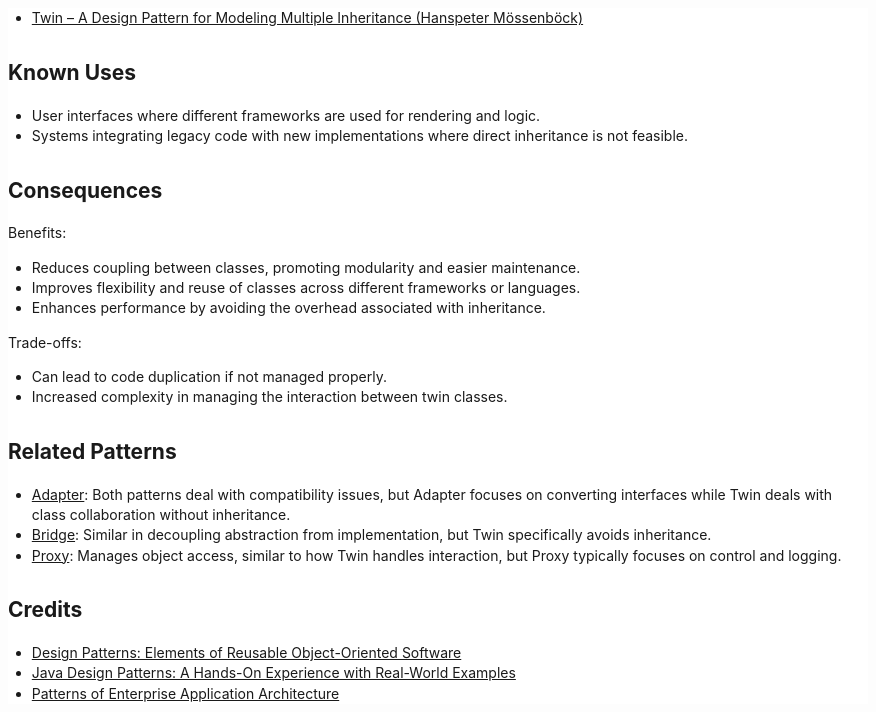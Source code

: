 * [Twin – A Design Pattern for Modeling Multiple Inheritance (Hanspeter Mössenböck)](http://www.ssw.uni-linz.ac.at/Research/Papers/Moe99/Paper.pdf)

## Known Uses

* User interfaces where different frameworks are used for rendering and logic.
* Systems integrating legacy code with new implementations where direct inheritance is not feasible.

## Consequences

Benefits:

* Reduces coupling between classes, promoting modularity and easier maintenance.
* Improves flexibility and reuse of classes across different frameworks or languages.
* Enhances performance by avoiding the overhead associated with inheritance.

Trade-offs:

* Can lead to code duplication if not managed properly.
* Increased complexity in managing the interaction between twin classes.

## Related Patterns

* [Adapter](https://java-design-patterns.com/patterns/adapter/): Both patterns deal with compatibility issues, but Adapter focuses on converting interfaces while Twin deals with class collaboration without inheritance.
* [Bridge](https://java-design-patterns.com/patterns/bridge/): Similar in decoupling abstraction from implementation, but Twin specifically avoids inheritance.
* [Proxy](https://java-design-patterns.com/patterns/proxy/): Manages object access, similar to how Twin handles interaction, but Proxy typically focuses on control and logging.

## Credits

* [Design Patterns: Elements of Reusable Object-Oriented Software](https://amzn.to/3w0pvKI)
* [Java Design Patterns: A Hands-On Experience with Real-World Examples](https://amzn.to/3yhh525)
* [Patterns of Enterprise Application Architecture](https://amzn.to/3WfKBPR)
